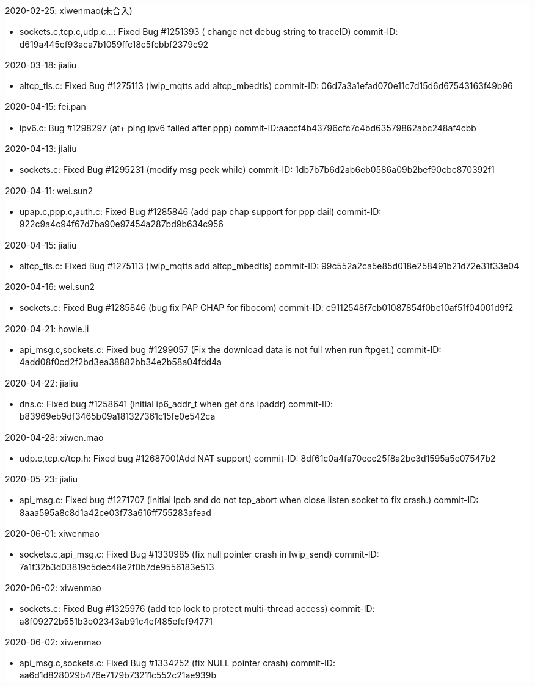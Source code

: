 2020-02-25: xiwenmao(未合入)
* sockets.c,tcp.c,udp.c...: Fixed Bug #1251393 ( change net debug string to traceID)
commit-ID: d619a445cf93aca7b1059ffc18c5fcbbf2379c92

2020-03-18: jialiu
* altcp_tls.c: Fixed  Bug #1275113 (lwip_mqtts add altcp_mbedtls)
commit-ID: 06d7a3a1efad070e11c7d15d6d67543163f49b96

2020-04-15: fei.pan
* ipv6.c: Bug #1298297 (at+ ping ipv6 failed after ppp)
commit-ID:aaccf4b43796cfc7c4bd63579862abc248af4cbb

2020-04-13: jialiu
* sockets.c: Fixed Bug #1295231 (modify msg peek while)
commit-ID: 1db7b7b6d2ab6eb0586a09b2bef90cbc870392f1

2020-04-11: wei.sun2
* upap.c,ppp.c,auth.c: Fixed Bug #1285846 (add pap chap support for ppp dail)
commit-ID: 922c9a4c94f67d7ba90e97454a287bd9b634c956

2020-04-15: jialiu
* altcp_tls.c: Fixed  Bug #1275113 (lwip_mqtts add altcp_mbedtls)
commit-ID: 99c552a2ca5e85d018e258491b21d72e31f33e04

2020-04-16: wei.sun2
* sockets.c: Fixed Bug #1285846 (bug fix PAP CHAP for fibocom)
commit-ID: c9112548f7cb01087854f0be10af51f04001d9f2

2020-04-21: howie.li
* api_msg.c,sockets.c: Fixed bug #1299057 (Fix the download  data is not full when run ftpget.)
commit-ID: 4add08f0cd2f2bd3ea38882bb34e2b58a04fdd4a

2020-04-22: jialiu
* dns.c: Fixed bug #1258641 (initial ip6_addr_t when get dns ipaddr)
commit-ID: b83969eb9df3465b09a181327361c15fe0e542ca

2020-04-28: xiwen.mao
* udp.c,tcp.c/tcp.h: Fixed bug #1268700(Add NAT support)
commit-ID: 8df61c0a4fa70ecc25f8a2bc3d1595a5e07547b2

2020-05-23: jialiu
* api_msg.c: Fixed bug #1271707 (initial lpcb and do not tcp_abort when close listen socket to fix crash.)
commit-ID: 8aaa595a8c8d1a42ce03f73a616ff755283afead

2020-06-01: xiwenmao
* sockets.c,api_msg.c: Fixed Bug #1330985 (fix null pointer crash in lwip_send)
commit-ID: 7a1f32b3d03819c5dec48e2f0b7de9556183e513

2020-06-02: xiwenmao
* sockets.c: Fixed Bug #1325976 (add tcp lock to protect multi-thread access)
commit-ID: a8f09272b551b3e02343ab91c4ef485efcf94771

2020-06-02: xiwenmao
* api_msg.c,sockets.c: Fixed Bug #1334252 (fix NULL pointer crash)
commit-ID: aa6d1d828029b476e7179b73211c552c21ae939b

